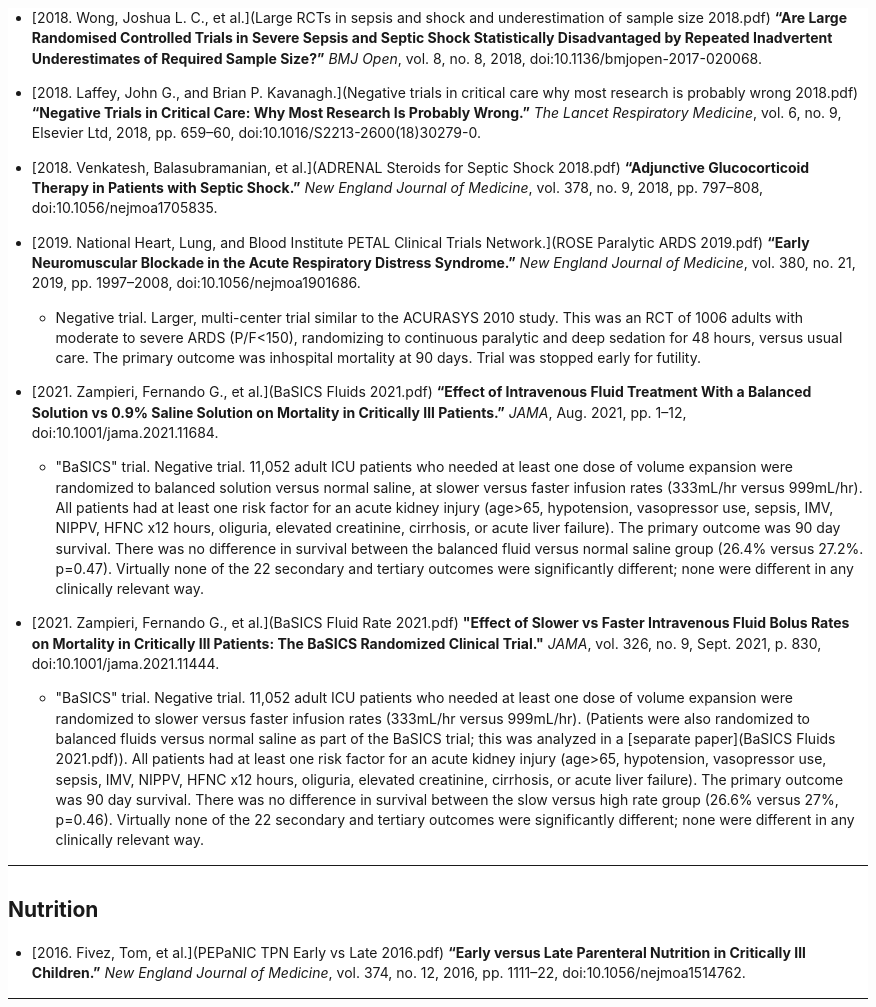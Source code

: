 * [2018. Wong, Joshua L. C., et al.](Large RCTs in sepsis and shock and underestimation of sample size 2018.pdf) **“Are Large Randomised Controlled Trials in Severe Sepsis and Septic Shock Statistically Disadvantaged by Repeated Inadvertent Underestimates of Required Sample Size?”** _BMJ Open_, vol. 8, no. 8, 2018, doi:10.1136/bmjopen-2017-020068.

* [2018. Laffey, John G., and Brian P. Kavanagh.](Negative trials in critical care why most research is probably wrong 2018.pdf) **“Negative Trials in Critical Care: Why Most Research Is Probably Wrong.”** _The Lancet Respiratory Medicine_, vol. 6, no. 9, Elsevier Ltd, 2018, pp. 659–60, doi:10.1016/S2213-2600(18)30279-0.

* [2018. Venkatesh, Balasubramanian, et al.](ADRENAL Steroids for Septic Shock 2018.pdf) **“Adjunctive Glucocorticoid Therapy in Patients with Septic Shock.”** _New England Journal of Medicine_, vol. 378, no. 9, 2018, pp. 797–808, doi:10.1056/nejmoa1705835.

* [2019. National Heart, Lung, and Blood Institute PETAL Clinical Trials Network.](ROSE Paralytic ARDS 2019.pdf) **“Early Neuromuscular Blockade in the Acute Respiratory Distress Syndrome.”** _New England Journal of Medicine_, vol. 380, no. 21, 2019, pp. 1997–2008, doi:10.1056/nejmoa1901686. 
  * Negative trial. Larger, multi-center trial similar to the ACURASYS 2010 study. This was an RCT of 1006 adults with moderate to severe ARDS (P/F<150), randomizing to continuous paralytic and deep sedation for 48 hours, versus usual care. The primary outcome was inhospital mortality at 90 days. Trial was stopped early for futility. 

* [2021. Zampieri, Fernando G., et al.](BaSICS Fluids 2021.pdf) **“Effect of Intravenous Fluid Treatment With a Balanced Solution vs 0.9% Saline Solution on Mortality in Critically Ill Patients.”** _JAMA_, Aug. 2021, pp. 1–12, doi:10.1001/jama.2021.11684.
  * "BaSICS" trial. Negative trial. 11,052 adult ICU patients who needed at least one dose of volume expansion were randomized to balanced solution versus normal saline, at slower versus faster infusion rates (333mL/hr versus 999mL/hr). All patients had at least one risk factor for an acute kidney injury (age>65, hypotension, vasopressor use, sepsis, IMV, NIPPV, HFNC x12 hours, oliguria, elevated creatinine, cirrhosis, or acute liver failure). The primary outcome was 90 day survival. There was no difference in survival between the balanced fluid versus normal saline group (26.4% versus 27.2%. p=0.47). Virtually none of the 22 secondary and tertiary outcomes were significantly different; none were different in any clinically relevant way.

* [2021. Zampieri, Fernando G., et al.](BaSICS Fluid Rate 2021.pdf) **"Effect of Slower vs Faster Intravenous Fluid Bolus Rates on Mortality in Critically Ill Patients: The BaSICS Randomized Clinical Trial."** _JAMA_, vol. 326, no. 9, Sept. 2021, p. 830, doi:10.1001/jama.2021.11444.
  * "BaSICS" trial. Negative trial. 11,052 adult ICU patients who needed at least one dose of volume expansion were randomized to slower versus faster infusion rates (333mL/hr versus 999mL/hr). (Patients were also randomized to balanced fluids versus normal saline as part of the BaSICS trial; this was analyzed in a [separate paper](BaSICS Fluids 2021.pdf)). All patients had at least one risk factor for an acute kidney injury (age>65, hypotension, vasopressor use, sepsis, IMV, NIPPV, HFNC x12 hours, oliguria, elevated creatinine, cirrhosis, or acute liver failure). The primary outcome was 90 day survival. There was no difference in survival between the slow versus high rate group (26.6% versus 27%, p=0.46). Virtually none of the 22 secondary and tertiary outcomes were significantly different; none were different in any clinically relevant way.

---

## <a name='Nutrition'></a>Nutrition

* [2016. Fivez, Tom, et al.](PEPaNIC TPN Early vs Late 2016.pdf) **“Early versus Late Parenteral Nutrition in Critically Ill Children.”** _New England Journal of Medicine_, vol. 374, no. 12, 2016, pp. 1111–22, doi:10.1056/nejmoa1514762.

---